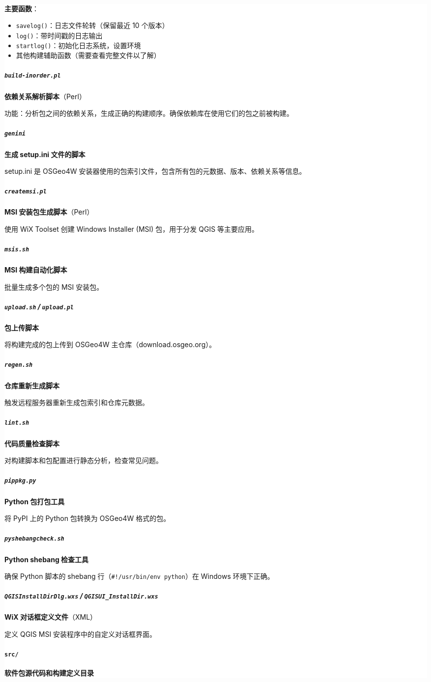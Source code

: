 **主要函数**：
- `savelog()`：日志文件轮转（保留最近 10 个版本）
- `log()`：带时间戳的日志输出
- `startlog()`：初始化日志系统，设置环境
- 其他构建辅助函数（需要查看完整文件以了解）

##### `build-inorder.pl`
**依赖关系解析脚本**（Perl）

功能：分析包之间的依赖关系，生成正确的构建顺序。确保依赖库在使用它们的包之前被构建。

##### `genini`
**生成 setup.ini 文件的脚本**

setup.ini 是 OSGeo4W 安装器使用的包索引文件，包含所有包的元数据、版本、依赖关系等信息。

##### `createmsi.pl`
**MSI 安装包生成脚本**（Perl）

使用 WiX Toolset 创建 Windows Installer (MSI) 包，用于分发 QGIS 等主要应用。

##### `msis.sh`
**MSI 构建自动化脚本**

批量生成多个包的 MSI 安装包。

##### `upload.sh` / `upload.pl`
**包上传脚本**

将构建完成的包上传到 OSGeo4W 主仓库（download.osgeo.org）。

##### `regen.sh`
**仓库重新生成脚本**

触发远程服务器重新生成包索引和仓库元数据。

##### `lint.sh`
**代码质量检查脚本**

对构建脚本和包配置进行静态分析，检查常见问题。

##### `pippkg.py`
**Python 包打包工具**

将 PyPI 上的 Python 包转换为 OSGeo4W 格式的包。

##### `pyshebangcheck.sh`
**Python shebang 检查工具**

确保 Python 脚本的 shebang 行（`#!/usr/bin/env python`）在 Windows 环境下正确。

##### `QGISInstallDirDlg.wxs` / `QGISUI_InstallDir.wxs`
**WiX 对话框定义文件**（XML）

定义 QGIS MSI 安装程序中的自定义对话框界面。

#### `src/`
**软件包源代码和构建定义目录**
